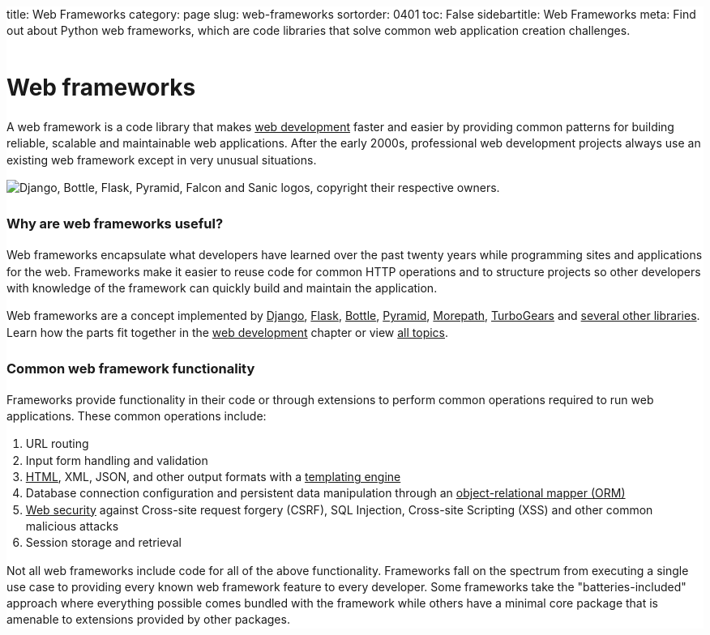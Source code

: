 title: Web Frameworks
category: page
slug: web-frameworks
sortorder: 0401
toc: False
sidebartitle: Web Frameworks
meta: Find out about Python web frameworks, which are code libraries that solve common web application creation challenges.


# Web frameworks
A web framework is a code library that makes 
[web development](/web-development.html) faster and easier by providing 
common patterns for building reliable, scalable and maintainable web
applications. After the early 2000s, professional web development projects
always use an existing web framework except in very unusual situations.

<img src="/img/visuals/web-frameworks.jpg" width="100%" alt="Django, Bottle, Flask, Pyramid, Falcon and Sanic logos, copyright their respective owners." class="shot rnd outl">


### Why are web frameworks useful?
Web frameworks encapsulate what developers have learned over the past twenty
years while programming sites and applications for the web. Frameworks make 
it easier to reuse code for common HTTP operations and to structure projects 
so other developers with knowledge of the framework can quickly build and
maintain the application.

<div class="well see-also">Web frameworks are a concept implemented by <a href="/django.html">Django</a>, <a href="/flask.html">Flask</a>, <a href="/bottle.html">Bottle</a>, <a href="/pyramid.html">Pyramid</a>, <a href="/morepath.html">Morepath</a>, <a href="/turbogears.html">TurboGears</a> and <a href="/other-web-frameworks.html">several other libraries</a>. Learn how the parts fit together in the <a href="/web-development.html">web development</a> chapter or view <a href="/table-of-contents.html">all topics</a>.</div>


### Common web framework functionality
Frameworks provide functionality in their code or through extensions to 
perform common operations required to run web applications. These common 
operations include:

1. URL routing
1. Input form handling and validation
1. [HTML](/hypertext-markup-language-html.html), XML, JSON, and other output 
   formats with a [templating engine](/template-engines.html)
1. Database connection configuration and persistent data manipulation through
   an [object-relational mapper (ORM)](/object-relational-mappers-orms.html)
1. [Web security](/web-application-security.html) against 
   Cross-site request forgery (CSRF), SQL Injection, 
   Cross-site Scripting (XSS) and other common malicious attacks
1. Session storage and retrieval

Not all web frameworks include code for all of the above functionality. 
Frameworks fall on the spectrum from executing a single use case to providing 
every known web framework feature to every developer. Some frameworks take 
the "batteries-included" approach where everything possible comes bundled 
with the framework while others have a minimal core package that is amenable
to extensions provided by other packages.
